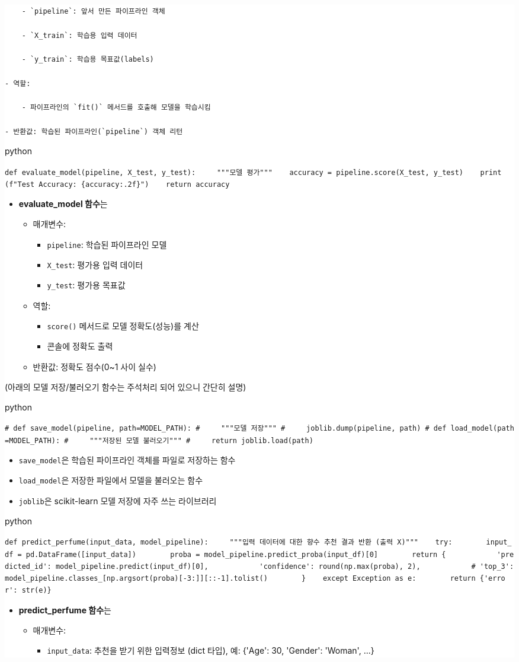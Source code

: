         - `pipeline`: 앞서 만든 파이프라인 객체
            
        - `X_train`: 학습용 입력 데이터
            
        - `y_train`: 학습용 목표값(labels)
            
    - 역할:
        
        - 파이프라인의 `fit()` 메서드를 호출해 모델을 학습시킴
            
    - 반환값: 학습된 파이프라인(`pipeline`) 객체 리턴
        

python

`def evaluate_model(pipeline, X_test, y_test):     """모델 평가"""    accuracy = pipeline.score(X_test, y_test)    print(f"Test Accuracy: {accuracy:.2f}")    return accuracy`

- **evaluate_model 함수**는
    
    - 매개변수:
        
        - `pipeline`: 학습된 파이프라인 모델
            
        - `X_test`: 평가용 입력 데이터
            
        - `y_test`: 평가용 목표값
            
    - 역할:
        
        - `score()` 메서드로 모델 정확도(성능)를 계산
            
        - 콘솔에 정확도 출력
            
    - 반환값: 정확도 점수(0~1 사이 실수)
        

(아래의 모델 저장/불러오기 함수는 주석처리 되어 있으니 간단히 설명)

python

`# def save_model(pipeline, path=MODEL_PATH): #     """모델 저장""" #     joblib.dump(pipeline, path) # def load_model(path=MODEL_PATH): #     """저장된 모델 불러오기""" #     return joblib.load(path)`

- `save_model`은 학습된 파이프라인 객체를 파일로 저장하는 함수
    
- `load_model`은 저장한 파일에서 모델을 불러오는 함수
    
- `joblib`은 scikit-learn 모델 저장에 자주 쓰는 라이브러리
    

python

`def predict_perfume(input_data, model_pipeline):     """입력 데이터에 대한 향수 추천 결과 반환 (출력 X)"""    try:        input_df = pd.DataFrame([input_data])        proba = model_pipeline.predict_proba(input_df)[0]        return {            'predicted_id': model_pipeline.predict(input_df)[0],            'confidence': round(np.max(proba), 2),            # 'top_3': model_pipeline.classes_[np.argsort(proba)[-3:]][::-1].tolist()        }    except Exception as e:        return {'error': str(e)}`

- **predict_perfume 함수**는
    
    - 매개변수:
        
        - `input_data`: 추천을 받기 위한 입력정보 (dict 타입), 예: {'Age': 30, 'Gender': 'Woman', ...}
            
